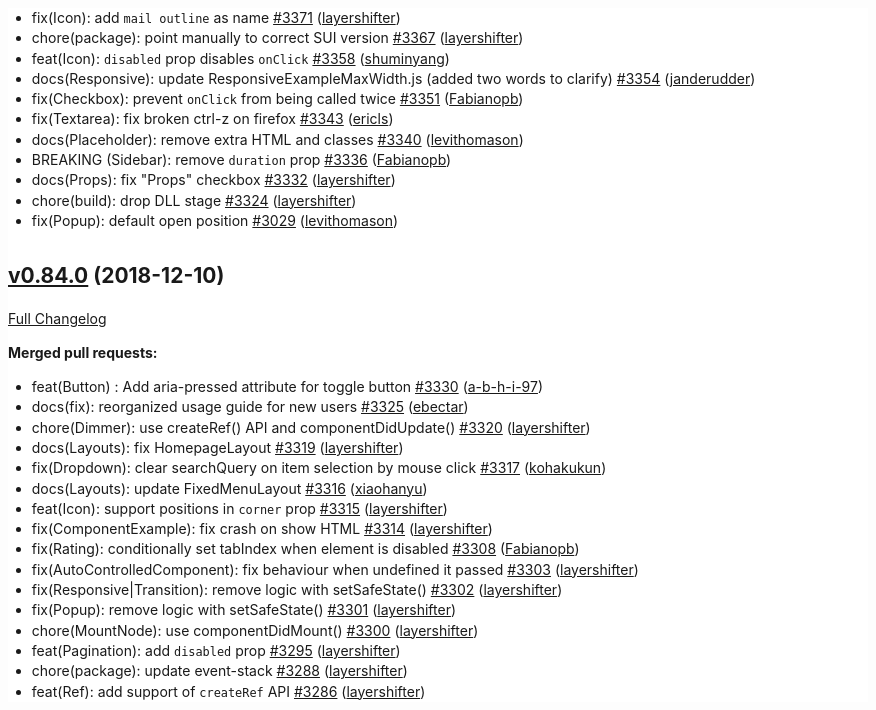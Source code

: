 - fix\(Icon\): add `mail outline` as name [\#3371](https://github.com/Semantic-Org/Semantic-UI-React/pull/3371) ([layershifter](https://github.com/layershifter))
- chore\(package\): point manually to correct SUI version [\#3367](https://github.com/Semantic-Org/Semantic-UI-React/pull/3367) ([layershifter](https://github.com/layershifter))
- feat\(Icon\): `disabled` prop disables `onClick` [\#3358](https://github.com/Semantic-Org/Semantic-UI-React/pull/3358) ([shuminyang](https://github.com/shuminyang))
- docs\(Responsive\): update ResponsiveExampleMaxWidth.js \(added two words to clarify\) [\#3354](https://github.com/Semantic-Org/Semantic-UI-React/pull/3354) ([janderudder](https://github.com/janderudder))
- fix\(Checkbox\): prevent `onClick` from being called twice [\#3351](https://github.com/Semantic-Org/Semantic-UI-React/pull/3351) ([Fabianopb](https://github.com/Fabianopb))
- fix\(Textarea\): fix broken ctrl-z on firefox [\#3343](https://github.com/Semantic-Org/Semantic-UI-React/pull/3343) ([ericls](https://github.com/ericls))
- docs\(Placeholder\): remove extra HTML and classes [\#3340](https://github.com/Semantic-Org/Semantic-UI-React/pull/3340) ([levithomason](https://github.com/levithomason))
- BREAKING \(Sidebar\): remove `duration` prop [\#3336](https://github.com/Semantic-Org/Semantic-UI-React/pull/3336) ([Fabianopb](https://github.com/Fabianopb))
- docs\(Props\): fix "Props" checkbox [\#3332](https://github.com/Semantic-Org/Semantic-UI-React/pull/3332) ([layershifter](https://github.com/layershifter))
- chore\(build\): drop DLL stage [\#3324](https://github.com/Semantic-Org/Semantic-UI-React/pull/3324) ([layershifter](https://github.com/layershifter))
- fix\(Popup\): default open position [\#3029](https://github.com/Semantic-Org/Semantic-UI-React/pull/3029) ([levithomason](https://github.com/levithomason))

## [v0.84.0](https://github.com/Semantic-Org/Semantic-UI-React/tree/v0.84.0) (2018-12-10)

[Full Changelog](https://github.com/Semantic-Org/Semantic-UI-React/compare/v0.83.0...v0.84.0)

**Merged pull requests:**

- feat\(Button\) : Add aria-pressed attribute for toggle button [\#3330](https://github.com/Semantic-Org/Semantic-UI-React/pull/3330) ([a-b-h-i-97](https://github.com/a-b-h-i-97))
- docs\(fix\): reorganized usage guide for new users [\#3325](https://github.com/Semantic-Org/Semantic-UI-React/pull/3325) ([ebectar](https://github.com/ebectar))
- chore\(Dimmer\): use createRef\(\) API and componentDidUpdate\(\) [\#3320](https://github.com/Semantic-Org/Semantic-UI-React/pull/3320) ([layershifter](https://github.com/layershifter))
- docs\(Layouts\): fix HomepageLayout [\#3319](https://github.com/Semantic-Org/Semantic-UI-React/pull/3319) ([layershifter](https://github.com/layershifter))
- fix\(Dropdown\): clear searchQuery on item selection by mouse click [\#3317](https://github.com/Semantic-Org/Semantic-UI-React/pull/3317) ([kohakukun](https://github.com/kohakukun))
- docs\(Layouts\): update FixedMenuLayout [\#3316](https://github.com/Semantic-Org/Semantic-UI-React/pull/3316) ([xiaohanyu](https://github.com/xiaohanyu))
- feat\(Icon\): support positions in `corner` prop [\#3315](https://github.com/Semantic-Org/Semantic-UI-React/pull/3315) ([layershifter](https://github.com/layershifter))
- fix\(ComponentExample\): fix crash on show HTML [\#3314](https://github.com/Semantic-Org/Semantic-UI-React/pull/3314) ([layershifter](https://github.com/layershifter))
- fix\(Rating\): conditionally set tabIndex when element is disabled [\#3308](https://github.com/Semantic-Org/Semantic-UI-React/pull/3308) ([Fabianopb](https://github.com/Fabianopb))
- fix\(AutoControlledComponent\): fix behaviour when undefined it passed [\#3303](https://github.com/Semantic-Org/Semantic-UI-React/pull/3303) ([layershifter](https://github.com/layershifter))
- fix\(Responsive|Transition\): remove logic with setSafeState\(\) [\#3302](https://github.com/Semantic-Org/Semantic-UI-React/pull/3302) ([layershifter](https://github.com/layershifter))
- fix\(Popup\): remove logic with setSafeState\(\) [\#3301](https://github.com/Semantic-Org/Semantic-UI-React/pull/3301) ([layershifter](https://github.com/layershifter))
- chore\(MountNode\): use componentDidMount\(\) [\#3300](https://github.com/Semantic-Org/Semantic-UI-React/pull/3300) ([layershifter](https://github.com/layershifter))
- feat\(Pagination\): add `disabled` prop [\#3295](https://github.com/Semantic-Org/Semantic-UI-React/pull/3295) ([layershifter](https://github.com/layershifter))
- chore\(package\): update event-stack [\#3288](https://github.com/Semantic-Org/Semantic-UI-React/pull/3288) ([layershifter](https://github.com/layershifter))
- feat\(Ref\): add support of `createRef` API [\#3286](https://github.com/Semantic-Org/Semantic-UI-React/pull/3286) ([layershifter](https://github.com/layershifter))